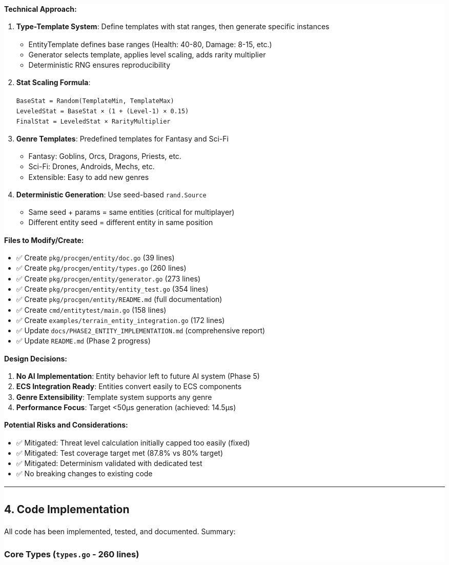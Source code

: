 **Technical Approach:**

1. **Type-Template System**: Define templates with stat ranges, then generate specific instances
   - EntityTemplate defines base ranges (Health: 40-80, Damage: 8-15, etc.)
   - Generator selects template, applies level scaling, adds rarity multiplier
   - Deterministic RNG ensures reproducibility

2. **Stat Scaling Formula**:
   ```
   BaseStat = Random(TemplateMin, TemplateMax)
   LeveledStat = BaseStat × (1 + (Level-1) × 0.15)
   FinalStat = LeveledStat × RarityMultiplier
   ```

3. **Genre Templates**: Predefined templates for Fantasy and Sci-Fi
   - Fantasy: Goblins, Orcs, Dragons, Priests, etc.
   - Sci-Fi: Drones, Androids, Mechs, etc.
   - Extensible: Easy to add new genres

4. **Deterministic Generation**: Use seed-based `rand.Source`
   - Same seed + params = same entities (critical for multiplayer)
   - Different entity seed = different entity in same position

**Files to Modify/Create:**
- ✅ Create `pkg/procgen/entity/doc.go` (39 lines)
- ✅ Create `pkg/procgen/entity/types.go` (260 lines)
- ✅ Create `pkg/procgen/entity/generator.go` (273 lines)
- ✅ Create `pkg/procgen/entity/entity_test.go` (354 lines)
- ✅ Create `pkg/procgen/entity/README.md` (full documentation)
- ✅ Create `cmd/entitytest/main.go` (158 lines)
- ✅ Create `examples/terrain_entity_integration.go` (172 lines)
- ✅ Update `docs/PHASE2_ENTITY_IMPLEMENTATION.md` (comprehensive report)
- ✅ Update `README.md` (Phase 2 progress)

**Design Decisions:**

1. **No AI Implementation**: Entity behavior left to future AI system (Phase 5)
2. **ECS Integration Ready**: Entities convert easily to ECS components
3. **Genre Extensibility**: Template system supports any genre
4. **Performance Focus**: Target <50μs generation (achieved: 14.5μs)

**Potential Risks and Considerations:**
- ✅ Mitigated: Threat level calculation initially capped too easily (fixed)
- ✅ Mitigated: Test coverage target met (87.8% vs 80% target)
- ✅ Mitigated: Determinism validated with dedicated test
- ✅ No breaking changes to existing code

---

## 4. Code Implementation

All code has been implemented, tested, and documented. Summary:

### Core Types (`types.go` - 260 lines)

